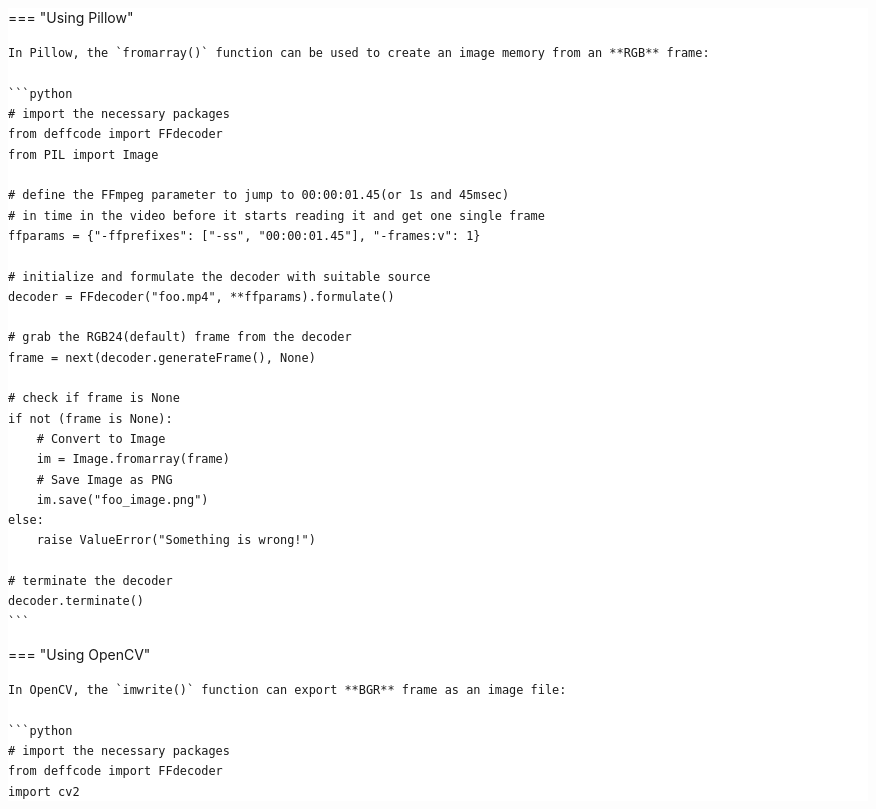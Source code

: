 === "Using Pillow"

    In Pillow, the `fromarray()` function can be used to create an image memory from an **RGB** frame:

    ```python
    # import the necessary packages
    from deffcode import FFdecoder
    from PIL import Image

    # define the FFmpeg parameter to jump to 00:00:01.45(or 1s and 45msec)
    # in time in the video before it starts reading it and get one single frame
    ffparams = {"-ffprefixes": ["-ss", "00:00:01.45"], "-frames:v": 1}

    # initialize and formulate the decoder with suitable source
    decoder = FFdecoder("foo.mp4", **ffparams).formulate()

    # grab the RGB24(default) frame from the decoder
    frame = next(decoder.generateFrame(), None)

    # check if frame is None
    if not (frame is None):
        # Convert to Image
        im = Image.fromarray(frame)
        # Save Image as PNG
        im.save("foo_image.png")
    else:
        raise ValueError("Something is wrong!")

    # terminate the decoder
    decoder.terminate()
    ```

=== "Using OpenCV"

    In OpenCV, the `imwrite()` function can export **BGR** frame as an image file:

    ```python
    # import the necessary packages
    from deffcode import FFdecoder
    import cv2

